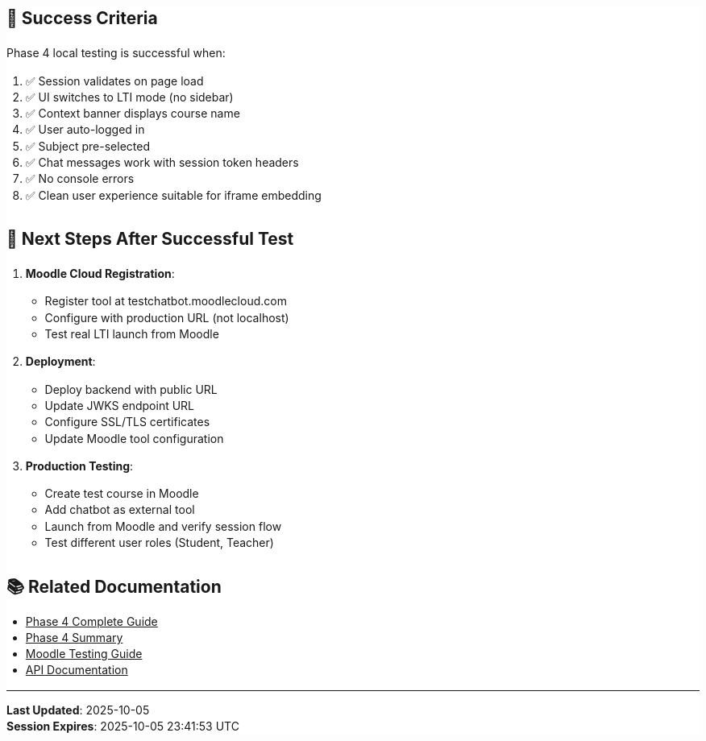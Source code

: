 ## 🎯 Success Criteria

Phase 4 local testing is successful when:

1. ✅ Session validates on page load
2. ✅ UI switches to LTI mode (no sidebar)
3. ✅ Context banner displays course name
4. ✅ User auto-logged in
5. ✅ Subject pre-selected
6. ✅ Chat messages work with session token headers
7. ✅ No console errors
8. ✅ Clean user experience suitable for iframe embedding

## 📝 Next Steps After Successful Test

1. **Moodle Cloud Registration**:
   - Register tool at testchatbot.moodlecloud.com
   - Configure with production URL (not localhost)
   - Test real LTI launch from Moodle

2. **Deployment**:
   - Deploy backend with public URL
   - Update JWKS endpoint URL
   - Configure SSL/TLS certificates
   - Update Moodle tool configuration

3. **Production Testing**:
   - Create test course in Moodle
   - Add chatbot as external tool
   - Launch from Moodle and verify session flow
   - Test different user roles (Student, Teacher)

## 📚 Related Documentation

- [Phase 4 Complete Guide](./PHASE_4_COMPLETE.md)
- [Phase 4 Summary](./PHASE_4_SUMMARY.md)
- [Moodle Testing Guide](./TESTING_IN_MOODLE_NOW.md)
- [API Documentation](../docs/API.md)

---

**Last Updated**: 2025-10-05  
**Session Expires**: 2025-10-05 23:41:53 UTC
